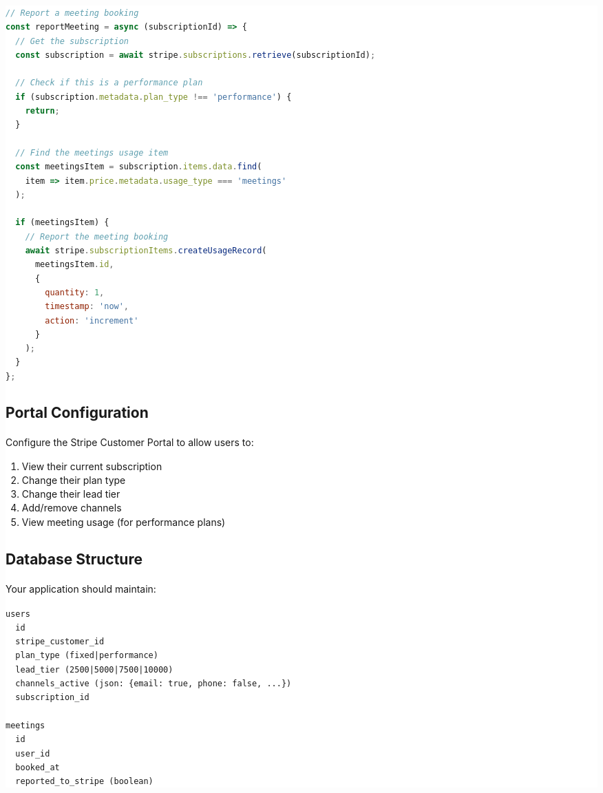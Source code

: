 ```javascript
// Report a meeting booking
const reportMeeting = async (subscriptionId) => {
  // Get the subscription
  const subscription = await stripe.subscriptions.retrieve(subscriptionId);
  
  // Check if this is a performance plan
  if (subscription.metadata.plan_type !== 'performance') {
    return;
  }
  
  // Find the meetings usage item
  const meetingsItem = subscription.items.data.find(
    item => item.price.metadata.usage_type === 'meetings'
  );
  
  if (meetingsItem) {
    // Report the meeting booking
    await stripe.subscriptionItems.createUsageRecord(
      meetingsItem.id,
      {
        quantity: 1,
        timestamp: 'now',
        action: 'increment'
      }
    );
  }
};
```

## Portal Configuration

Configure the Stripe Customer Portal to allow users to:

1. View their current subscription
2. Change their plan type
3. Change their lead tier
4. Add/remove channels
5. View meeting usage (for performance plans)

## Database Structure

Your application should maintain:

```
users
  id
  stripe_customer_id
  plan_type (fixed|performance)
  lead_tier (2500|5000|7500|10000)
  channels_active (json: {email: true, phone: false, ...})
  subscription_id
  
meetings
  id
  user_id
  booked_at
  reported_to_stripe (boolean)
```
